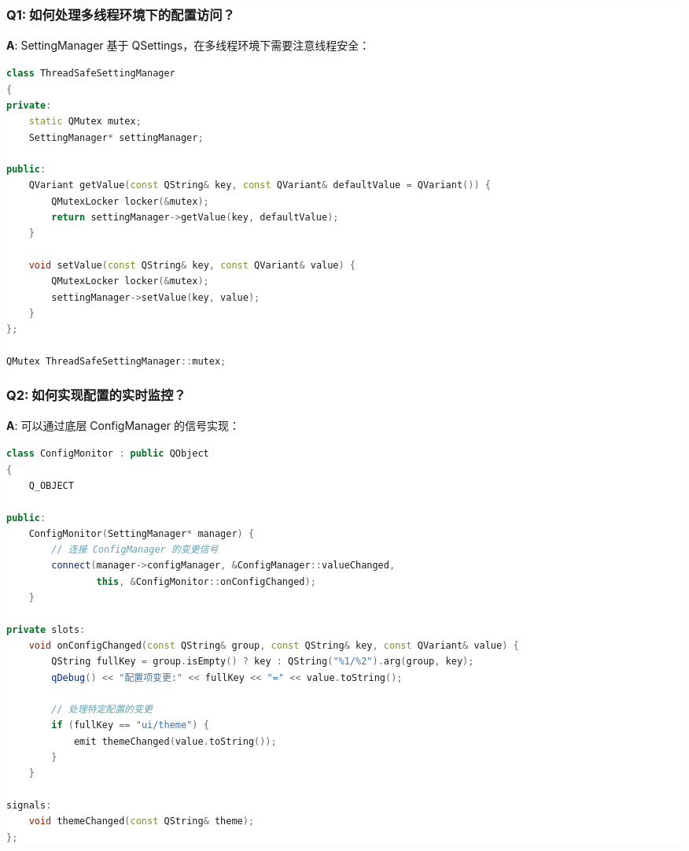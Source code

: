 ### Q1: 如何处理多线程环境下的配置访问？

**A**: SettingManager 基于 QSettings，在多线程环境下需要注意线程安全：

```cpp
class ThreadSafeSettingManager
{
private:
    static QMutex mutex;
    SettingManager* settingManager;
    
public:
    QVariant getValue(const QString& key, const QVariant& defaultValue = QVariant()) {
        QMutexLocker locker(&mutex);
        return settingManager->getValue(key, defaultValue);
    }
    
    void setValue(const QString& key, const QVariant& value) {
        QMutexLocker locker(&mutex);
        settingManager->setValue(key, value);
    }
};

QMutex ThreadSafeSettingManager::mutex;
```

### Q2: 如何实现配置的实时监控？

**A**: 可以通过底层 ConfigManager 的信号实现：

```cpp
class ConfigMonitor : public QObject
{
    Q_OBJECT
    
public:
    ConfigMonitor(SettingManager* manager) {
        // 连接 ConfigManager 的变更信号
        connect(manager->configManager, &ConfigManager::valueChanged,
                this, &ConfigMonitor::onConfigChanged);
    }
    
private slots:
    void onConfigChanged(const QString& group, const QString& key, const QVariant& value) {
        QString fullKey = group.isEmpty() ? key : QString("%1/%2").arg(group, key);
        qDebug() << "配置项变更:" << fullKey << "=" << value.toString();
        
        // 处理特定配置的变更
        if (fullKey == "ui/theme") {
            emit themeChanged(value.toString());
        }
    }
    
signals:
    void themeChanged(const QString& theme);
};
```
